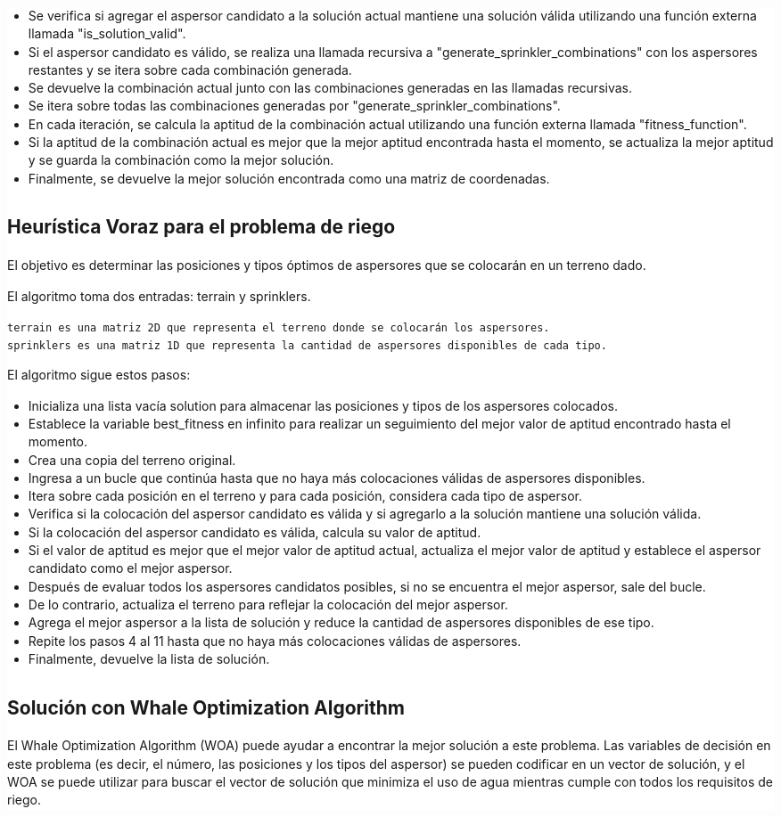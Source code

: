   + Se verifica si agregar el aspersor candidato a la solución actual mantiene una solución válida utilizando una función externa llamada "is_solution_valid".
  + Si el aspersor candidato es válido, se realiza una llamada recursiva a "generate_sprinkler_combinations" con los aspersores restantes y se itera sobre cada combinación generada.
  + Se devuelve la combinación actual junto con las combinaciones generadas en las llamadas recursivas.
  + Se itera sobre todas las combinaciones generadas por "generate_sprinkler_combinations".
  + En cada iteración, se calcula la aptitud de la combinación actual utilizando una función externa llamada "fitness_function".
  + Si la aptitud de la combinación actual es mejor que la mejor aptitud encontrada hasta el momento, se actualiza la mejor aptitud y se guarda la combinación como la mejor solución.
  + Finalmente, se devuelve la mejor solución encontrada como una matriz de coordenadas.

## Heurística Voraz para el problema de riego

El objetivo es determinar las posiciones y tipos óptimos de aspersores que se colocarán en un terreno dado.

El algoritmo toma dos entradas: terrain y sprinklers.

    terrain es una matriz 2D que representa el terreno donde se colocarán los aspersores.
    sprinklers es una matriz 1D que representa la cantidad de aspersores disponibles de cada tipo.

El algoritmo sigue estos pasos:

  + Inicializa una lista vacía solution para almacenar las posiciones y tipos de los aspersores colocados.
  + Establece la variable best_fitness en infinito para realizar un seguimiento del mejor valor de aptitud encontrado hasta el momento.
  + Crea una copia del terreno original.
  + Ingresa a un bucle que continúa hasta que no haya más colocaciones válidas de aspersores disponibles.
  + Itera sobre cada posición en el terreno y para cada posición, considera cada tipo de aspersor.
  + Verifica si la colocación del aspersor candidato es válida y si agregarlo a la solución mantiene una solución válida.
  + Si la colocación del aspersor candidato es válida, calcula su valor de aptitud.
  + Si el valor de aptitud es mejor que el mejor valor de aptitud actual, actualiza el mejor valor de aptitud y establece el aspersor candidato como el mejor aspersor.
  + Después de evaluar todos los aspersores candidatos posibles, si no se encuentra el mejor aspersor, sale del bucle.
  + De lo contrario, actualiza el terreno para reflejar la colocación del mejor aspersor.
  + Agrega el mejor aspersor a la lista de solución y reduce la cantidad de aspersores disponibles de ese tipo.
  + Repite los pasos 4 al 11 hasta que no haya más colocaciones válidas de aspersores.
  + Finalmente, devuelve la lista de solución.

## Solución con Whale Optimization Algorithm

El Whale Optimization Algorithm (WOA) puede ayudar a encontrar la mejor solución a este problema. Las variables de decisión en este problema (es decir, el número, las posiciones y los tipos del aspersor) se pueden codificar en un vector de solución, y el WOA se puede utilizar para buscar el vector de solución que minimiza el uso de agua mientras cumple con todos los requisitos de riego.
